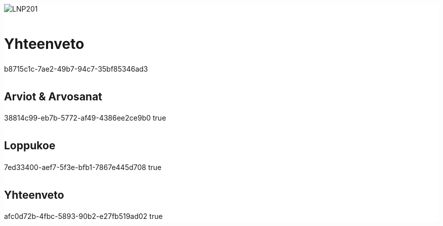 ![LNP201](assets/en/84.webp)

# Yhteenveto

<partId>b8715c1c-7ae2-49b7-94c7-35bf85346ad3</partId>

## Arviot & Arvosanat

<chapterId>38814c99-eb7b-5772-af49-4386ee2ce9b0</chapterId>
<isCourseReview>true</isCourseReview>

## Loppukoe

<chapterId>7ed33400-aef7-5f3e-bfb1-7867e445d708</chapterId>
<isCourseExam>true</isCourseExam>

## Yhteenveto

<chapterId>afc0d72b-4fbc-5893-90b2-e27fb519ad02</chapterId>
<isCourseConclusion>true</isCourseConclusion>
